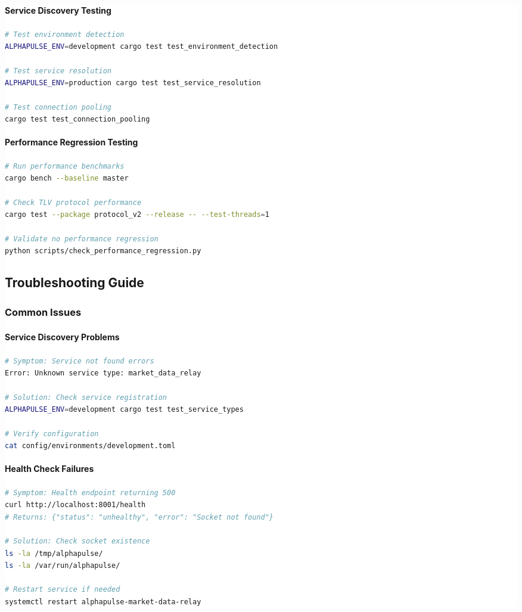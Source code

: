 #### Service Discovery Testing
```bash
# Test environment detection
ALPHAPULSE_ENV=development cargo test test_environment_detection

# Test service resolution
ALPHAPULSE_ENV=production cargo test test_service_resolution

# Test connection pooling
cargo test test_connection_pooling
```

#### Performance Regression Testing
```bash
# Run performance benchmarks
cargo bench --baseline master

# Check TLV protocol performance
cargo test --package protocol_v2 --release -- --test-threads=1

# Validate no performance regression
python scripts/check_performance_regression.py
```

## Troubleshooting Guide

### Common Issues

#### Service Discovery Problems
```bash
# Symptom: Service not found errors
Error: Unknown service type: market_data_relay

# Solution: Check service registration
ALPHAPULSE_ENV=development cargo test test_service_types

# Verify configuration
cat config/environments/development.toml
```

#### Health Check Failures
```bash
# Symptom: Health endpoint returning 500
curl http://localhost:8001/health
# Returns: {"status": "unhealthy", "error": "Socket not found"}

# Solution: Check socket existence
ls -la /tmp/alphapulse/
ls -la /var/run/alphapulse/

# Restart service if needed
systemctl restart alphapulse-market-data-relay
```
